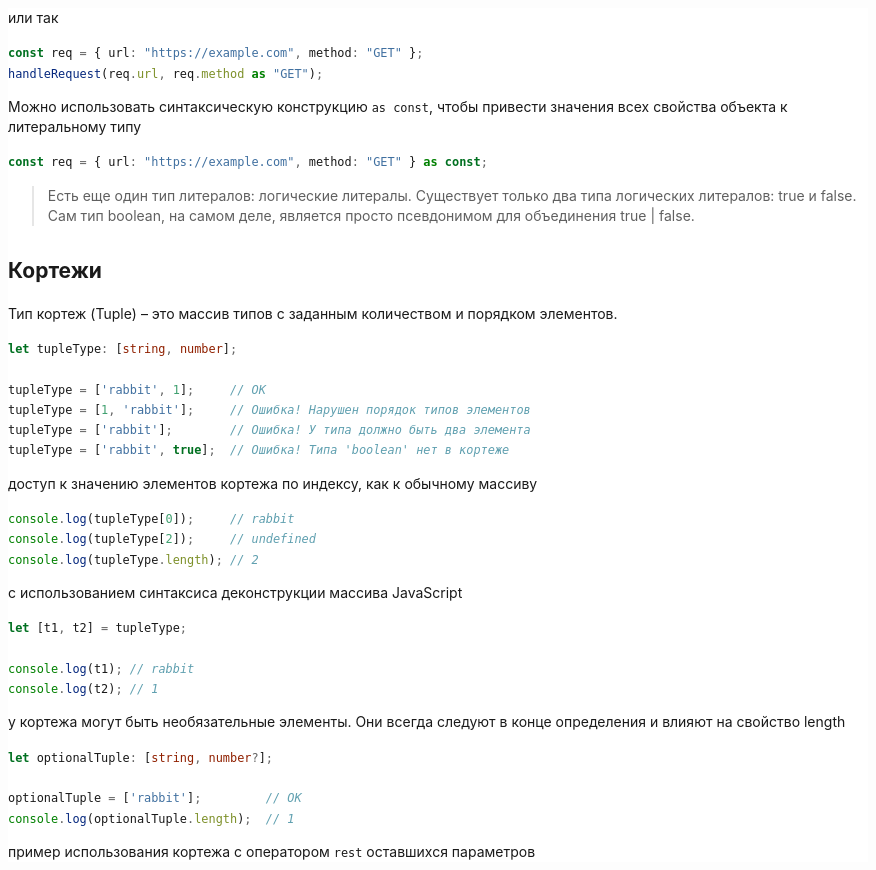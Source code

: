 или так

```ts
const req = { url: "https://example.com", method: "GET" };
handleRequest(req.url, req.method as "GET");
```

Можно использовать синтаксическую конструкцию `as const`, чтобы привести значения всех свойства объекта к литеральному типу

```ts
const req = { url: "https://example.com", method: "GET" } as const;
```

> Есть еще один тип литералов: логические литералы. Существует только два типа логических литералов:  true и false. Сам тип boolean, на самом деле, является просто псевдонимом для объединения true | false.

## Кортежи

Тип кортеж (Tuple) – это массив типов с заданным количеством и порядком элементов.

```ts
let tupleType: [string, number];

tupleType = ['rabbit', 1];     // OK
tupleType = [1, 'rabbit'];     // Ошибка! Нарушен порядок типов элементов
tupleType = ['rabbit'];        // Ошибка! У типа должно быть два элемента
tupleType = ['rabbit', true];  // Ошибка! Типа 'boolean' нет в кортеже
```

доступ к значению элементов кортежа по индексу, как к обычному массиву

```ts
console.log(tupleType[0]);     // rabbit
console.log(tupleType[2]);     // undefined
console.log(tupleType.length); // 2
```

с использованием синтаксиса деконструкции массива JavaScript

```ts
let [t1, t2] = tupleType;

console.log(t1); // rabbit
console.log(t2); // 1
```

у кортежа могут быть необязательные элементы. Они всегда следуют в конце определения и влияют на свойство length

```ts
let optionalTuple: [string, number?];

optionalTuple = ['rabbit'];         // ОК
console.log(optionalTuple.length);  // 1
```

пример использования кортежа с оператором `rest` оставшихся параметров


  [key: string]: unknown